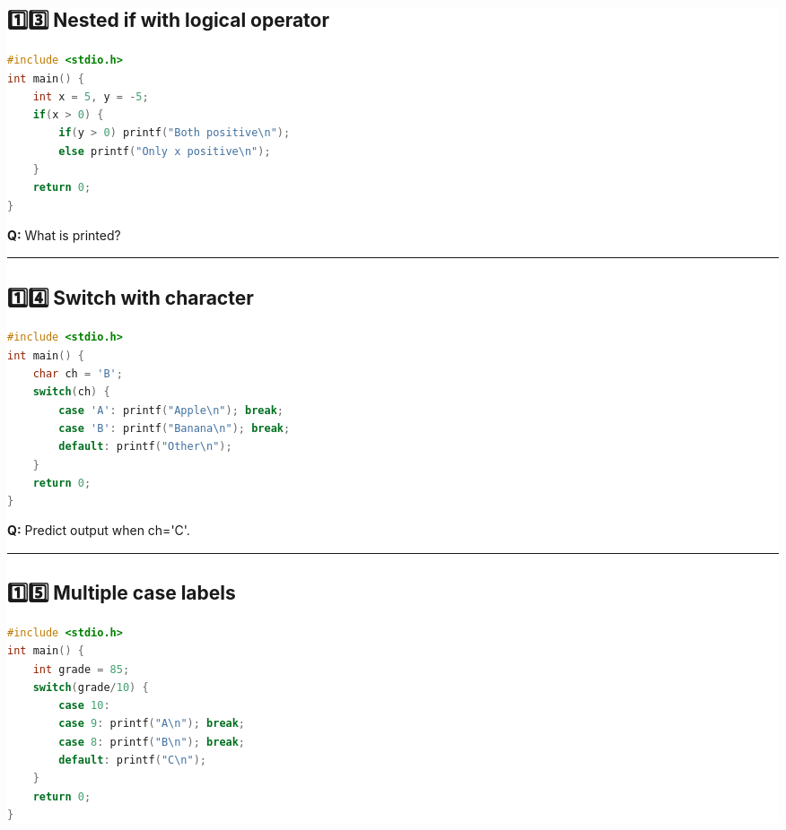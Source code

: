 ## 1️⃣3️⃣ Nested if with logical operator

```c
#include <stdio.h>
int main() {
    int x = 5, y = -5;
    if(x > 0) {
        if(y > 0) printf("Both positive\n");
        else printf("Only x positive\n");
    }
    return 0;
}
```

**Q:** What is printed?

---

## 1️⃣4️⃣ Switch with character

```c
#include <stdio.h>
int main() {
    char ch = 'B';
    switch(ch) {
        case 'A': printf("Apple\n"); break;
        case 'B': printf("Banana\n"); break;
        default: printf("Other\n");
    }
    return 0;
}
```

**Q:** Predict output when ch='C'.

---

## 1️⃣5️⃣ Multiple case labels

```c
#include <stdio.h>
int main() {
    int grade = 85;
    switch(grade/10) {
        case 10:
        case 9: printf("A\n"); break;
        case 8: printf("B\n"); break;
        default: printf("C\n");
    }
    return 0;
}
```
